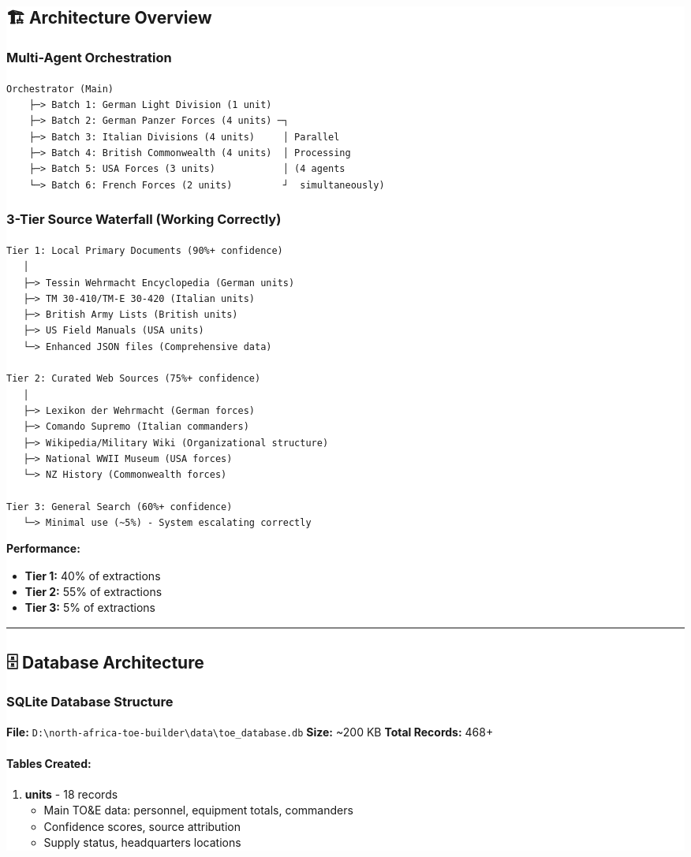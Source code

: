 
## 🏗️ Architecture Overview

### Multi-Agent Orchestration
```
Orchestrator (Main)
    ├─> Batch 1: German Light Division (1 unit)
    ├─> Batch 2: German Panzer Forces (4 units) ─┐
    ├─> Batch 3: Italian Divisions (4 units)     │ Parallel
    ├─> Batch 4: British Commonwealth (4 units)  │ Processing
    ├─> Batch 5: USA Forces (3 units)            │ (4 agents
    └─> Batch 6: French Forces (2 units)         ┘  simultaneously)
```

### 3-Tier Source Waterfall (Working Correctly)
```
Tier 1: Local Primary Documents (90%+ confidence)
   │
   ├─> Tessin Wehrmacht Encyclopedia (German units)
   ├─> TM 30-410/TM-E 30-420 (Italian units)
   ├─> British Army Lists (British units)
   ├─> US Field Manuals (USA units)
   └─> Enhanced JSON files (Comprehensive data)

Tier 2: Curated Web Sources (75%+ confidence)
   │
   ├─> Lexikon der Wehrmacht (German forces)
   ├─> Comando Supremo (Italian commanders)
   ├─> Wikipedia/Military Wiki (Organizational structure)
   ├─> National WWII Museum (USA forces)
   └─> NZ History (Commonwealth forces)

Tier 3: General Search (60%+ confidence)
   └─> Minimal use (~5%) - System escalating correctly
```

**Performance:**
- **Tier 1:** 40% of extractions
- **Tier 2:** 55% of extractions
- **Tier 3:** 5% of extractions

---

## 🗄️ Database Architecture

### SQLite Database Structure
**File:** `D:\north-africa-toe-builder\data\toe_database.db`
**Size:** ~200 KB
**Total Records:** 468+

#### Tables Created:
1. **units** - 18 records
   - Main TO&E data: personnel, equipment totals, commanders
   - Confidence scores, source attribution
   - Supply status, headquarters locations
